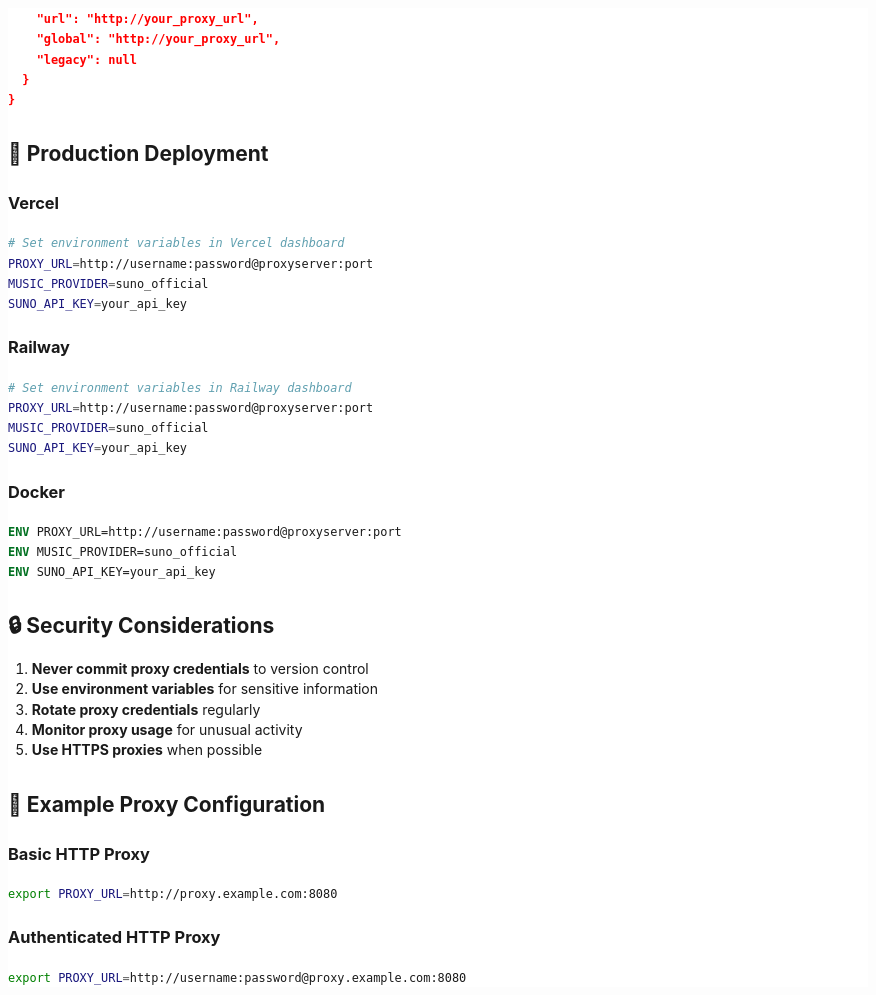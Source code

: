 ```json
    "url": "http://your_proxy_url",
    "global": "http://your_proxy_url",
    "legacy": null
  }
}
```

## 🚀 Production Deployment

### Vercel
```bash
# Set environment variables in Vercel dashboard
PROXY_URL=http://username:password@proxyserver:port
MUSIC_PROVIDER=suno_official
SUNO_API_KEY=your_api_key
```

### Railway
```bash
# Set environment variables in Railway dashboard
PROXY_URL=http://username:password@proxyserver:port
MUSIC_PROVIDER=suno_official
SUNO_API_KEY=your_api_key
```

### Docker
```dockerfile
ENV PROXY_URL=http://username:password@proxyserver:port
ENV MUSIC_PROVIDER=suno_official
ENV SUNO_API_KEY=your_api_key
```

## 🔒 Security Considerations

1. **Never commit proxy credentials** to version control
2. **Use environment variables** for sensitive information
3. **Rotate proxy credentials** regularly
4. **Monitor proxy usage** for unusual activity
5. **Use HTTPS proxies** when possible

## 📝 Example Proxy Configuration

### Basic HTTP Proxy
```bash
export PROXY_URL=http://proxy.example.com:8080
```

### Authenticated HTTP Proxy
```bash
export PROXY_URL=http://username:password@proxy.example.com:8080
```
